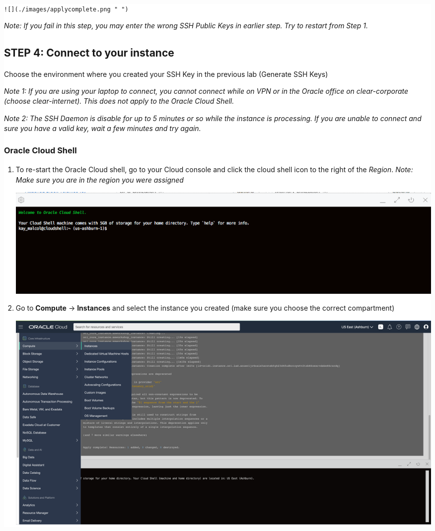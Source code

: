     ![](./images/applycomplete.png " ")

*Note: If you fail in this step, you may enter the wrong SSH Public Keys in earlier step. Try to restart from Step 1.*


## STEP 4: Connect to your instance

Choose the environment where you created your SSH Key in the previous lab (Generate SSH Keys)

*Note 1:  If you are using your laptop to connect, you cannot connect while on VPN or in the Oracle office on clear-corporate (choose clear-internet).  This does not apply to the Oracle Cloud Shell.*

*Note 2: The SSH Daemon is disable for up to 5 minutes or so while the instance is processing.  If you are unable to connect and sure you have a valid key, wait a few minutes and try again.*

### Oracle Cloud Shell

1. To re-start the Oracle Cloud shell, go to your Cloud console and click the cloud shell icon to the right of the *Region*.  *Note: Make sure you are in the region you were assigned*

    ![](./images/cloudshell.png " ") 

2.  Go to **Compute** -> **Instances** and select the instance you created (make sure you choose the correct compartment)

    ![](./images/compute_instances.png " ")

